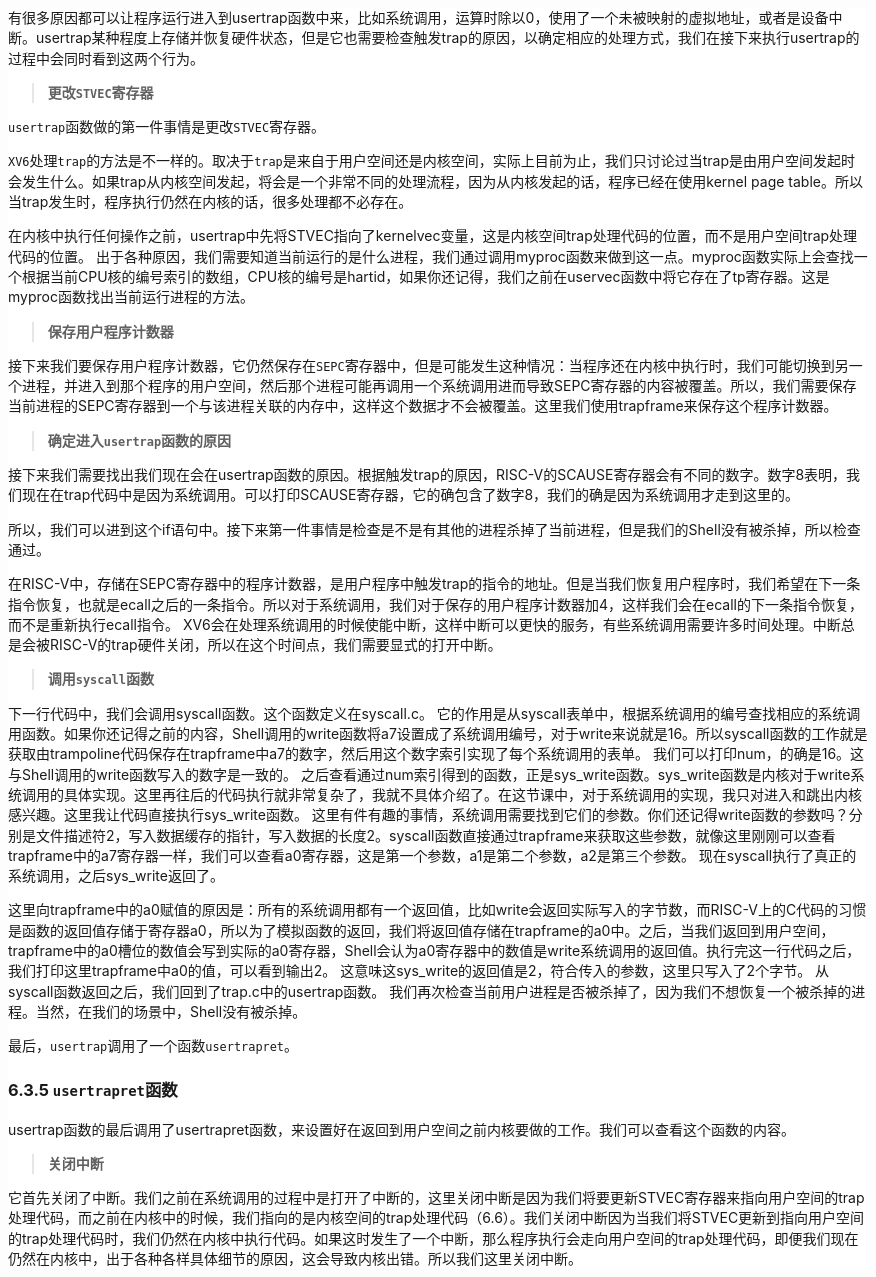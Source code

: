 有很多原因都可以让程序运行进入到usertrap函数中来，比如系统调用，运算时除以0，使用了一个未被映射的虚拟地址，或者是设备中断。usertrap某种程度上存储并恢复硬件状态，但是它也需要检查触发trap的原因，以确定相应的处理方式，我们在接下来执行usertrap的过程中会同时看到这两个行为。

> **更改`STVEC`寄存器**

`usertrap`函数做的第一件事情是更改`STVEC`寄存器。

`XV6`处理`trap`的方法是不一样的。取决于`trap`是来自于用户空间还是内核空间，实际上目前为止，我们只讨论过当trap是由用户空间发起时会发生什么。如果trap从内核空间发起，将会是一个非常不同的处理流程，因为从内核发起的话，程序已经在使用kernel page table。所以当trap发生时，程序执行仍然在内核的话，很多处理都不必存在。

在内核中执行任何操作之前，usertrap中先将STVEC指向了kernelvec变量，这是内核空间trap处理代码的位置，而不是用户空间trap处理代码的位置。
出于各种原因，我们需要知道当前运行的是什么进程，我们通过调用myproc函数来做到这一点。myproc函数实际上会查找一个根据当前CPU核的编号索引的数组，CPU核的编号是hartid，如果你还记得，我们之前在uservec函数中将它存在了tp寄存器。这是myproc函数找出当前运行进程的方法。

> **保存用户程序计数器**

接下来我们要保存用户程序计数器，它仍然保存在`SEPC`寄存器中，但是可能发生这种情况：当程序还在内核中执行时，我们可能切换到另一个进程，并进入到那个程序的用户空间，然后那个进程可能再调用一个系统调用进而导致SEPC寄存器的内容被覆盖。所以，我们需要保存当前进程的SEPC寄存器到一个与该进程关联的内存中，这样这个数据才不会被覆盖。这里我们使用trapframe来保存这个程序计数器。

> **确定进入`usertrap`函数的原因**

接下来我们需要找出我们现在会在usertrap函数的原因。根据触发trap的原因，RISC-V的SCAUSE寄存器会有不同的数字。数字8表明，我们现在在trap代码中是因为系统调用。可以打印SCAUSE寄存器，它的确包含了数字8，我们的确是因为系统调用才走到这里的。

所以，我们可以进到这个if语句中。接下来第一件事情是检查是不是有其他的进程杀掉了当前进程，但是我们的Shell没有被杀掉，所以检查通过。

在RISC-V中，存储在SEPC寄存器中的程序计数器，是用户程序中触发trap的指令的地址。但是当我们恢复用户程序时，我们希望在下一条指令恢复，也就是ecall之后的一条指令。所以对于系统调用，我们对于保存的用户程序计数器加4，这样我们会在ecall的下一条指令恢复，而不是重新执行ecall指令。
XV6会在处理系统调用的时候使能中断，这样中断可以更快的服务，有些系统调用需要许多时间处理。中断总是会被RISC-V的trap硬件关闭，所以在这个时间点，我们需要显式的打开中断。

> **调用`syscall`函数**

下一行代码中，我们会调用syscall函数。这个函数定义在syscall.c。
它的作用是从syscall表单中，根据系统调用的编号查找相应的系统调用函数。如果你还记得之前的内容，Shell调用的write函数将a7设置成了系统调用编号，对于write来说就是16。所以syscall函数的工作就是获取由trampoline代码保存在trapframe中a7的数字，然后用这个数字索引实现了每个系统调用的表单。
我们可以打印num，的确是16。这与Shell调用的write函数写入的数字是一致的。
之后查看通过num索引得到的函数，正是sys_write函数。sys_write函数是内核对于write系统调用的具体实现。这里再往后的代码执行就非常复杂了，我就不具体介绍了。在这节课中，对于系统调用的实现，我只对进入和跳出内核感兴趣。这里我让代码直接执行sys_write函数。
这里有件有趣的事情，系统调用需要找到它们的参数。你们还记得write函数的参数吗？分别是文件描述符2，写入数据缓存的指针，写入数据的长度2。syscall函数直接通过trapframe来获取这些参数，就像这里刚刚可以查看trapframe中的a7寄存器一样，我们可以查看a0寄存器，这是第一个参数，a1是第二个参数，a2是第三个参数。
现在syscall执行了真正的系统调用，之后sys_write返回了。

这里向trapframe中的a0赋值的原因是：所有的系统调用都有一个返回值，比如write会返回实际写入的字节数，而RISC-V上的C代码的习惯是函数的返回值存储于寄存器a0，所以为了模拟函数的返回，我们将返回值存储在trapframe的a0中。之后，当我们返回到用户空间，trapframe中的a0槽位的数值会写到实际的a0寄存器，Shell会认为a0寄存器中的数值是write系统调用的返回值。执行完这一行代码之后，我们打印这里trapframe中a0的值，可以看到输出2。
这意味这sys_write的返回值是2，符合传入的参数，这里只写入了2个字节。
从syscall函数返回之后，我们回到了trap.c中的usertrap函数。
我们再次检查当前用户进程是否被杀掉了，因为我们不想恢复一个被杀掉的进程。当然，在我们的场景中，Shell没有被杀掉。

最后，`usertrap`调用了一个函数`usertrapret`。

### 6.3.5 `usertrapret`函数

usertrap函数的最后调用了usertrapret函数，来设置好在返回到用户空间之前内核要做的工作。我们可以查看这个函数的内容。

> **关闭中断**

它首先关闭了中断。我们之前在系统调用的过程中是打开了中断的，这里关闭中断是因为我们将要更新STVEC寄存器来指向用户空间的trap处理代码，而之前在内核中的时候，我们指向的是内核空间的trap处理代码（6.6）。我们关闭中断因为当我们将STVEC更新到指向用户空间的trap处理代码时，我们仍然在内核中执行代码。如果这时发生了一个中断，那么程序执行会走向用户空间的trap处理代码，即便我们现在仍然在内核中，出于各种各样具体细节的原因，这会导致内核出错。所以我们这里关闭中断。
